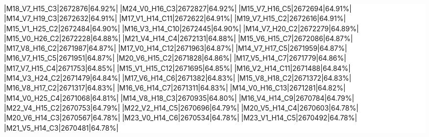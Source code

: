 |M18_V7_H15_C3|2672876|64.92%|
|M24_V0_H16_C3|2672827|64.92%|
|M15_V7_H16_C5|2672694|64.91%|
|M14_V7_H19_C3|2672632|64.91%|
|M17_V1_H14_C11|2672622|64.91%|
|M19_V7_H15_C2|2672616|64.91%|
|M15_V1_H25_C2|2672484|64.90%|
|M16_V3_H14_C10|2672445|64.90%|
|M14_V7_H20_C2|2672279|64.89%|
|M15_V0_H26_C2|2672228|64.88%|
|M21_V4_H14_C4|2672131|64.88%|
|M15_V6_H15_C7|2672086|64.87%|
|M17_V8_H16_C2|2671987|64.87%|
|M17_V0_H14_C12|2671963|64.87%|
|M14_V7_H17_C5|2671959|64.87%|
|M16_V7_H15_C5|2671951|64.87%|
|M20_V6_H15_C2|2671828|64.86%|
|M17_V5_H14_C7|2671779|64.86%|
|M17_V7_H15_C4|2671753|64.85%|
|M15_V1_H15_C12|2671695|64.85%|
|M16_V2_H14_C11|2671488|64.84%|
|M14_V3_H24_C2|2671479|64.84%|
|M17_V6_H14_C6|2671382|64.83%|
|M15_V8_H18_C2|2671372|64.83%|
|M16_V8_H17_C2|2671317|64.83%|
|M16_V6_H14_C7|2671311|64.83%|
|M14_V0_H16_C13|2671281|64.82%|
|M14_V0_H25_C4|2671068|64.81%|
|M14_V8_H18_C3|2670935|64.80%|
|M16_V4_H14_C9|2670784|64.79%|
|M22_V4_H15_C2|2670753|64.79%|
|M22_V2_H14_C5|2670696|64.79%|
|M20_V5_H14_C4|2670603|64.78%|
|M20_V6_H14_C3|2670567|64.78%|
|M23_V0_H14_C6|2670534|64.78%|
|M23_V1_H14_C5|2670492|64.78%|
|M21_V5_H14_C3|2670481|64.78%|